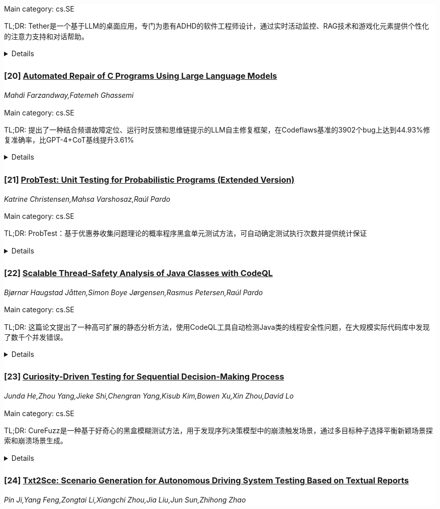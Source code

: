 Main category: cs.SE

TL;DR: Tether是一个基于LLM的桌面应用，专门为患有ADHD的软件工程师设计，通过实时活动监控、RAG技术和游戏化元素提供个性化的注意力支持和对话帮助。


<details><summary>Details</summary></details>


### [20] [Automated Repair of C Programs Using Large Language Models](https://arxiv.org/abs/2509.01947)
*Mahdi Farzandway,Fatemeh Ghassemi*

Main category: cs.SE

TL;DR: 提出了一种结合频谱故障定位、运行时反馈和思维链提示的LLM自主修复框架，在Codeflaws基准的3902个bug上达到44.93%修复准确率，比GPT-4+CoT基线提升3.61%


<details><summary>Details</summary></details>


### [21] [ProbTest: Unit Testing for Probabilistic Programs (Extended Version)](https://arxiv.org/abs/2509.02012)
*Katrine Christensen,Mahsa Varshosaz,Raúl Pardo*

Main category: cs.SE

TL;DR: ProbTest：基于优惠券收集问题理论的概率程序黑盒单元测试方法，可自动确定测试执行次数并提供统计保证


<details><summary>Details</summary></details>


### [22] [Scalable Thread-Safety Analysis of Java Classes with CodeQL](https://arxiv.org/abs/2509.02022)
*Bjørnar Haugstad Jåtten,Simon Boye Jørgensen,Rasmus Petersen,Raúl Pardo*

Main category: cs.SE

TL;DR: 这篇论文提出了一种高可扩展的静态分析方法，使用CodeQL工具自动检测Java类的线程安全性问题，在大规模实际代码库中发现了数千个并发错误。


<details><summary>Details</summary></details>


### [23] [Curiosity-Driven Testing for Sequential Decision-Making Process](https://arxiv.org/abs/2509.02025)
*Junda He,Zhou Yang,Jieke Shi,Chengran Yang,Kisub Kim,Bowen Xu,Xin Zhou,David Lo*

Main category: cs.SE

TL;DR: CureFuzz是一种基于好奇心的黑盒模糊测试方法，用于发现序列决策模型中的崩溃触发场景，通过多目标种子选择平衡新颖场景探索和崩溃场景生成。


<details><summary>Details</summary></details>


### [24] [Txt2Sce: Scenario Generation for Autonomous Driving System Testing Based on Textual Reports](https://arxiv.org/abs/2509.02150)
*Pin Ji,Yang Feng,Zongtai Li,Xiangchi Zhou,Jia Liu,Jun Sun,Zhihong Zhao*
